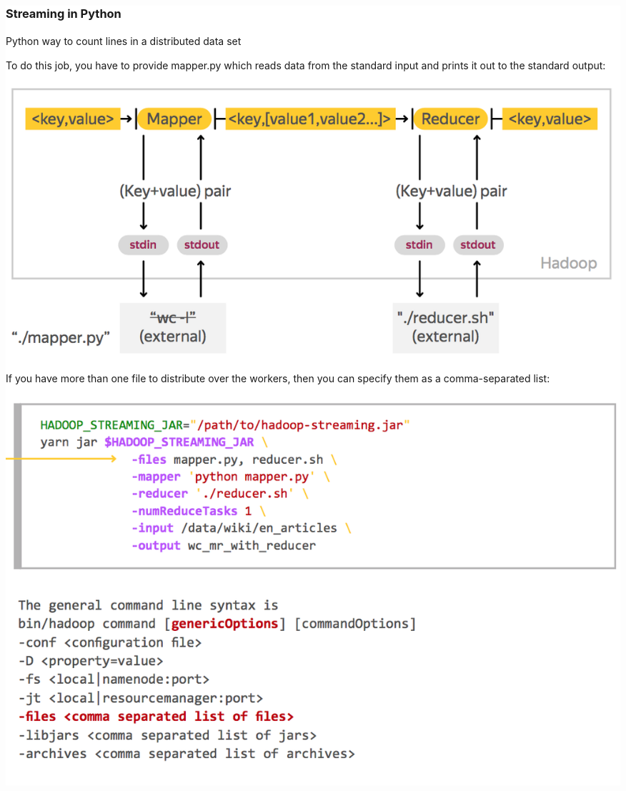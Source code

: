 ### Streaming in Python

Python way to count lines in a distributed data set

To do this job, you have to provide mapper.py which reads data from the standard input and prints it out to the standard output:

![pystream_1](/Images/1_Big_Data_Essentials/Week_2/pystream_1.png)

If you have more than one file to distribute over the workers, then you can specify them as a comma-separated list:

![pystream_2](/Images/1_Big_Data_Essentials/Week_2/pystream_2.png)

![pystream_3](/Images/1_Big_Data_Essentials/Week_2/pystream_3.png)
